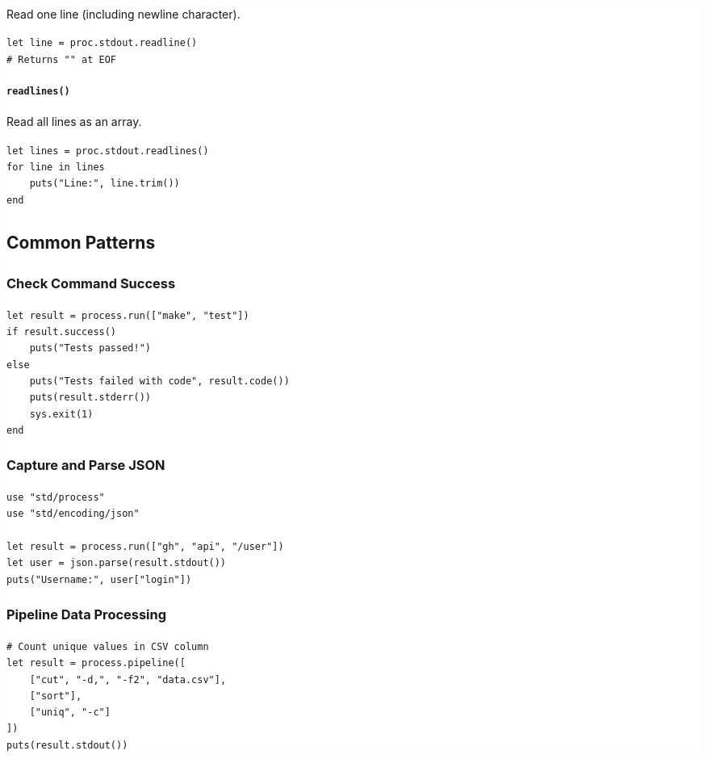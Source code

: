 Read one line (including newline character).

```quest
let line = proc.stdout.readline()
# Returns "" at EOF
```

#### `readlines()`

Read all lines as an array.

```quest
let lines = proc.stdout.readlines()
for line in lines
    puts("Line:", line.trim())
end
```

## Common Patterns

### Check Command Success

```quest
let result = process.run(["make", "test"])
if result.success()
    puts("Tests passed!")
else
    puts("Tests failed with code", result.code())
    puts(result.stderr())
    sys.exit(1)
end
```

### Capture and Parse JSON

```quest
use "std/process"
use "std/encoding/json"

let result = process.run(["gh", "api", "/user"])
let user = json.parse(result.stdout())
puts("Username:", user["login"])
```

### Pipeline Data Processing

```quest
# Count unique values in CSV column
let result = process.pipeline([
    ["cut", "-d,", "-f2", "data.csv"],
    ["sort"],
    ["uniq", "-c"]
])
puts(result.stdout())
```
